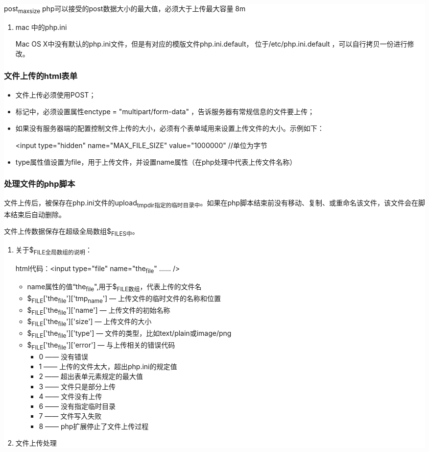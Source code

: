 
<tr>
<td class="org-left">post<sub>max</sub><sub>size</sub></td>
<td class="org-left">php可以接受的post数据大小的最大值，必须大于上传最大容量</td>
<td class="org-left">8m</td>
</tr>
</tbody>
</table>

1.  mac 中的php.ini

    Mac OS X中没有默认的php.ini文件，但是有对应的模版文件php.ini.default，
    位于/etc/php.ini.default ，可以自行拷贝一份进行修改。


<a id="org3741d57"></a>

### 文件上传的html表单

-   文件上传必须使用POST；
-   <form>标记中，必须设置属性enctype = "multipart/form-data" ，告诉服务器有常规信息的文件要上传；
-   如果没有服务器端的配置控制文件上传的大小，必须有个表单域用来设置上传文件的大小。示例如下：

    <input type="hidden" name="MAX_FILE_SIZE" value="1000000" //单位为字节

-   type属性值设置为file，用于上传文件，并设置name属性（在php处理中代表上传文件名称）


<a id="org53cf44a"></a>

### 处理文件的php脚本

文件上传后，被保存在php.ini文件的upload<sub>tmp</sub><sub>dir指定的临时目录中</sub>。如果在php脚本结束前没有移动、复制、或重命名该文件，该文件会在脚本结束后自动删除。

文件上传数据保存在超级全局数组$<sub>FILES中</sub>。

1.  关于$<sub>FILE全局数组的说明</sub>：

    html代码：<input type="file" name="the<sub>file</sub>" …… />
    
    -   name属性的值“the<sub>file</sub>",用于$<sub>FILE数组</sub>，代表上传的文件名
    -   $<sub>FILE</sub>['the<sub>file</sub>']['tmp<sub>name</sub>'] &#x2014; 上传文件的临时文件的名称和位置
    -   $<sub>FILE</sub>['the<sub>file</sub>']['name'] &#x2014; 上传文件的初始名称
    -   $<sub>FILE</sub>['the<sub>file</sub>']['size'] &#x2014; 上传文件的大小
    -   $<sub>FILE</sub>['the<sub>file</sub>']['type'] &#x2014; 文件的类型，比如text/plain或image/png
    -   $<sub>FILE</sub>['the<sub>file</sub>']['error'] &#x2014; 与上传相关的错误代码
        -   0 —— 没有错误
        -   1 —— 上传的文件太大，超出php.ini的规定值
        -   2 —— 超出表单元素规定的最大值
        -   3 —— 文件只是部分上传
        -   4 —— 文件没有上传
        -   6 —— 没有指定临时目录
        -   7 —— 文件写入失败
        -   8 —— php扩展停止了文件上传过程

2.  文件上传处理
